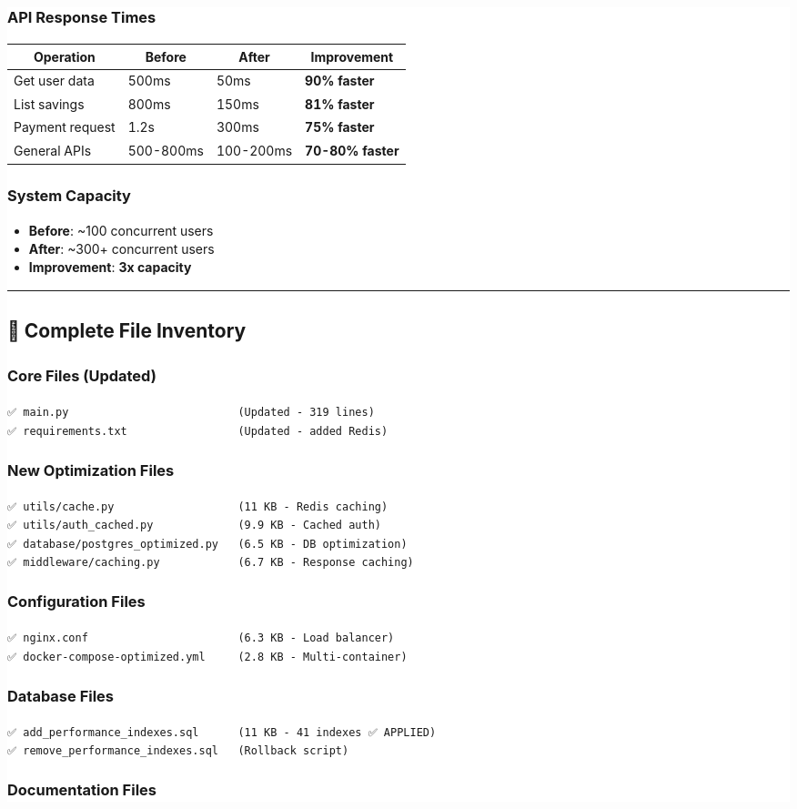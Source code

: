 ### API Response Times

| Operation       | Before    | After     | Improvement       |
| --------------- | --------- | --------- | ----------------- |
| Get user data   | 500ms     | 50ms      | **90% faster**    |
| List savings    | 800ms     | 150ms     | **81% faster**    |
| Payment request | 1.2s      | 300ms     | **75% faster**    |
| General APIs    | 500-800ms | 100-200ms | **70-80% faster** |

### System Capacity

- **Before**: ~100 concurrent users
- **After**: ~300+ concurrent users
- **Improvement**: **3x capacity**

---

## 📁 Complete File Inventory

### Core Files (Updated)

```
✅ main.py                          (Updated - 319 lines)
✅ requirements.txt                 (Updated - added Redis)
```

### New Optimization Files

```
✅ utils/cache.py                   (11 KB - Redis caching)
✅ utils/auth_cached.py             (9.9 KB - Cached auth)
✅ database/postgres_optimized.py   (6.5 KB - DB optimization)
✅ middleware/caching.py            (6.7 KB - Response caching)
```

### Configuration Files

```
✅ nginx.conf                       (6.3 KB - Load balancer)
✅ docker-compose-optimized.yml     (2.8 KB - Multi-container)
```

### Database Files

```
✅ add_performance_indexes.sql      (11 KB - 41 indexes ✅ APPLIED)
✅ remove_performance_indexes.sql   (Rollback script)
```

### Documentation Files
